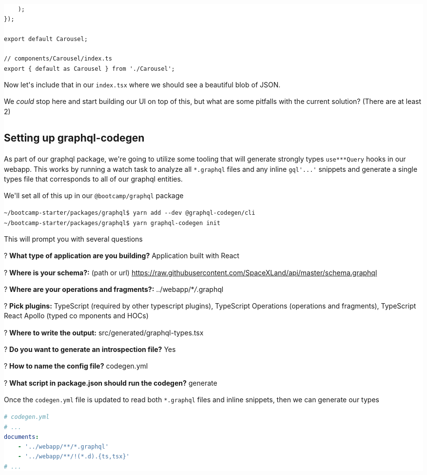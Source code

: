 ```tsx
    );
});

export default Carousel;

// components/Carousel/index.ts
export { default as Carousel } from './Carousel';
```

Now let's include that in our `index.tsx` where we should see a beautiful blob of JSON.

We _could_ stop here and start building our UI on top of this, but what are some pitfalls with the current solution? (There are at least 2)

## Setting up graphql-codegen

As part of our graphql package, we're going to utilize some tooling that will generate strongly types `use***Query` hooks in our webapp. This works by running a watch task to analyze all `*.graphql` files and any inline `gql'...'` snippets and generate a single types file that corresponds to all of our graphql entities.

We'll set all of this up in our `@bootcamp/graphql` package

```console
~/bootcamp-starter/packages/graphql$ yarn add --dev @graphql-codegen/cli
~/bootcamp-starter/packages/graphql$ yarn graphql-codegen init
```

This will prompt you with several questions

? **What type of application are you building?** Application built with React

? **Where is your schema?:** (path or url) https://raw.githubusercontent.com/SpaceXLand/api/master/schema.graphql

? **Where are your operations and fragments?:** ../webapp/\*_/_.graphql

? **Pick plugins:** TypeScript (required by other typescript plugins), TypeScript Operations (operations and fragments), TypeScript React Apollo (typed co
mponents and HOCs)

? **Where to write the output:** src/generated/graphql-types.tsx

? **Do you want to generate an introspection file?** Yes

? **How to name the config file?** codegen.yml

? **What script in package.json should run the codegen?** generate

Once the `codegen.yml` file is updated to read both `*.graphql` files and inline snippets, then we can generate our types

```yml
# codegen.yml
# ...
documents:
    - '../webapp/**/*.graphql'
    - '../webapp/**/!(*.d).{ts,tsx}'
# ...
```
